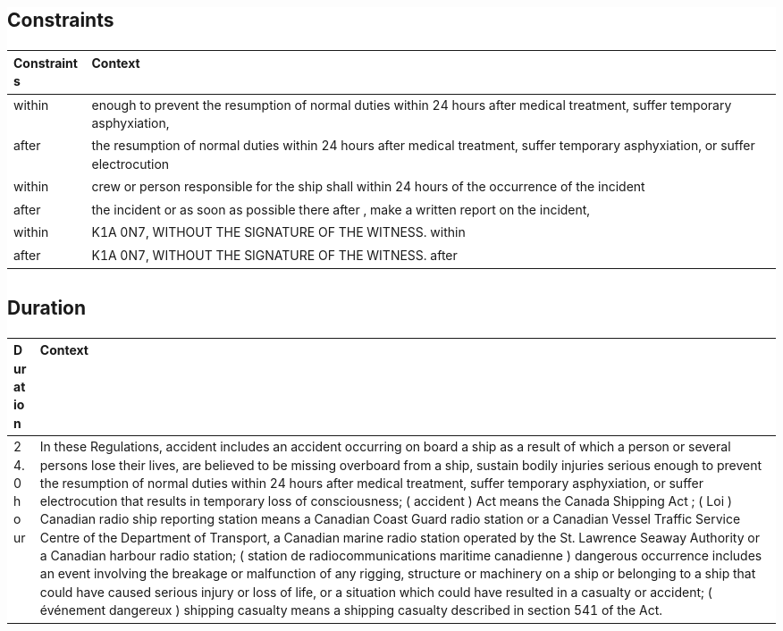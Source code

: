 
## Constraints
| Constraints   | Context                                                                                                                         |
|:--------------|:--------------------------------------------------------------------------------------------------------------------------------|
| within        | enough to prevent the resumption of normal duties within 24 hours after medical treatment, suffer temporary asphyxiation,       |
| after         | the resumption of normal duties within 24 hours after medical treatment, suffer temporary asphyxiation, or suffer electrocution |
| within        | crew or person responsible for the ship shall within 24 hours of the occurrence of the incident                                 |
| after         | the incident or as soon as possible there after , make a written report on the incident,                                        |
| within        | K1A 0N7, WITHOUT THE SIGNATURE OF THE WITNESS. within                                                                           |
| after         | K1A 0N7, WITHOUT THE SIGNATURE OF THE WITNESS. after                                                                            |


## Duration
| Duration   | Context                                                                                                                                                                                                                                                                                                                                                                                                                                                                                                                                                                                                                                                                                                                                                                                                                                                                                                                                                                                                                                                                                                                                                                                                                              |
|:-----------|:-------------------------------------------------------------------------------------------------------------------------------------------------------------------------------------------------------------------------------------------------------------------------------------------------------------------------------------------------------------------------------------------------------------------------------------------------------------------------------------------------------------------------------------------------------------------------------------------------------------------------------------------------------------------------------------------------------------------------------------------------------------------------------------------------------------------------------------------------------------------------------------------------------------------------------------------------------------------------------------------------------------------------------------------------------------------------------------------------------------------------------------------------------------------------------------------------------------------------------------|
| 24.0 hour  | In these Regulations, accident  includes an accident occurring on board a ship as a result of which a person or several persons lose their lives, are believed to be missing overboard from a ship, sustain bodily injuries serious enough to prevent the resumption of normal duties within 24 hours after medical treatment, suffer temporary asphyxiation, or suffer electrocution that results in temporary loss of consciousness; ( accident ) Act  means the  Canada Shipping Act ; ( Loi ) Canadian radio ship reporting station  means a Canadian Coast Guard radio station or a Canadian Vessel Traffic Service Centre of the Department of Transport, a Canadian marine radio station operated by the St. Lawrence Seaway Authority or a Canadian harbour radio station; ( station de radiocommunications maritime canadienne ) dangerous occurrence  includes an event involving the breakage or malfunction of any rigging, structure or machinery on a ship or belonging to a ship that could have caused serious injury or loss of life, or a situation which could have resulted in a casualty or accident; ( événement dangereux ) shipping casualty  means a shipping casualty described in section 541 of the Act. |